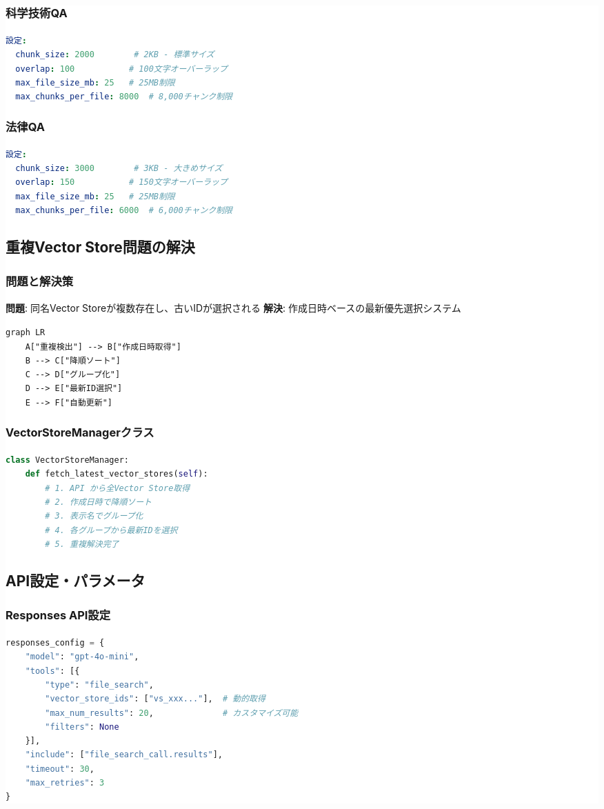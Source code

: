 ### 科学技術QA
```yaml
設定:
  chunk_size: 2000        # 2KB - 標準サイズ
  overlap: 100           # 100文字オーバーラップ
  max_file_size_mb: 25   # 25MB制限
  max_chunks_per_file: 8000  # 8,000チャンク制限
```

### 法律QA
```yaml
設定:
  chunk_size: 3000        # 3KB - 大きめサイズ
  overlap: 150           # 150文字オーバーラップ
  max_file_size_mb: 25   # 25MB制限
  max_chunks_per_file: 6000  # 6,000チャンク制限
```

## 重複Vector Store問題の解決

### 問題と解決策

**問題**: 同名Vector Storeが複数存在し、古いIDが選択される
**解決**: 作成日時ベースの最新優先選択システム

```mermaid
graph LR
    A["重複検出"] --> B["作成日時取得"]
    B --> C["降順ソート"]
    C --> D["グループ化"]
    D --> E["最新ID選択"]
    E --> F["自動更新"]
```

### VectorStoreManagerクラス

```python
class VectorStoreManager:
    def fetch_latest_vector_stores(self):
        # 1. API から全Vector Store取得
        # 2. 作成日時で降順ソート
        # 3. 表示名でグループ化
        # 4. 各グループから最新IDを選択
        # 5. 重複解決完了
```

## API設定・パラメータ

### Responses API設定

```python
responses_config = {
    "model": "gpt-4o-mini",
    "tools": [{
        "type": "file_search",
        "vector_store_ids": ["vs_xxx..."],  # 動的取得
        "max_num_results": 20,              # カスタマイズ可能
        "filters": None
    }],
    "include": ["file_search_call.results"],
    "timeout": 30,
    "max_retries": 3
}
```
